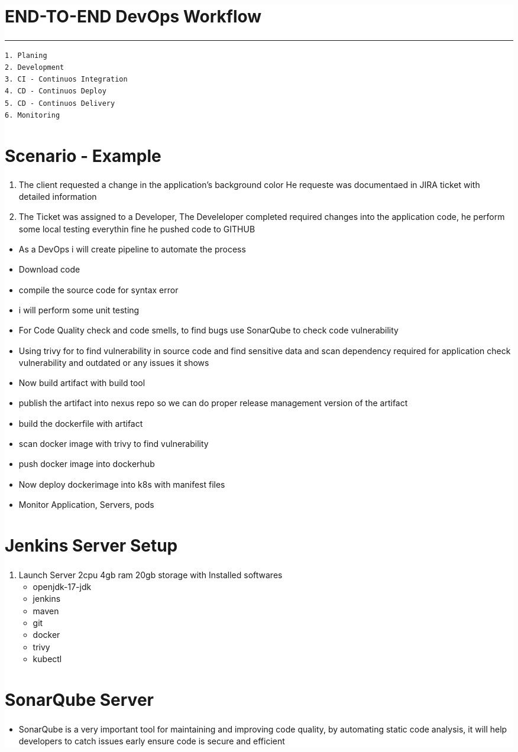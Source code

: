 # END-TO-END DevOps Workflow
-----------------------------
	1. Planing
	2. Development 
	3. CI - Continuos Integration 
	4. CD - Continuos Deploy
	5. CD - Continuos Delivery
	6. Monitoring 
  
# Scenario - Example 
	
 1. The client requested a change in the application’s background color He requeste was documentaed in JIRA ticket with detailed information 
 
 2. The Ticket was assigned to a Developer, The Develeloper completed required changes into the application code, he perform some local testing everythin fine he pushed code to GITHUB 

  -  As a DevOps i will create pipeline to automate the process 
  - Download code 
  - compile the source code for syntax error 
  - i will perform some unit testing 
  - For Code Quality check and code smells, to find bugs use SonarQube to check code vulnerability 
  - Using trivy for to find vulnerability in source code and find sensitive data and scan dependency required for application check vulnerability and outdated or any issues it shows 
  - Now build artifact with build tool 
  - publish the artifact into nexus repo so we can do proper release management version of the artifact 
  - build the dockerfile with artifact
  - scan docker image with trivy to find vulnerability
  - push docker image into dockerhub 
  - Now deploy dockerimage into k8s with manifest files 

- Monitor Application, Servers, pods 


# Jenkins Server Setup
1. Launch Server 2cpu 4gb ram 20gb storage with Installed softwares
	- openjdk-17-jdk
	- jenkins
	- maven
	- git
	- docker
	- trivy
	- kubectl 

# SonarQube Server
 - SonarQube is a very important tool for maintaining and improving code quality, by automating static code analysis, it will help developers to catch issues early ensure code is secure and efficient 
 